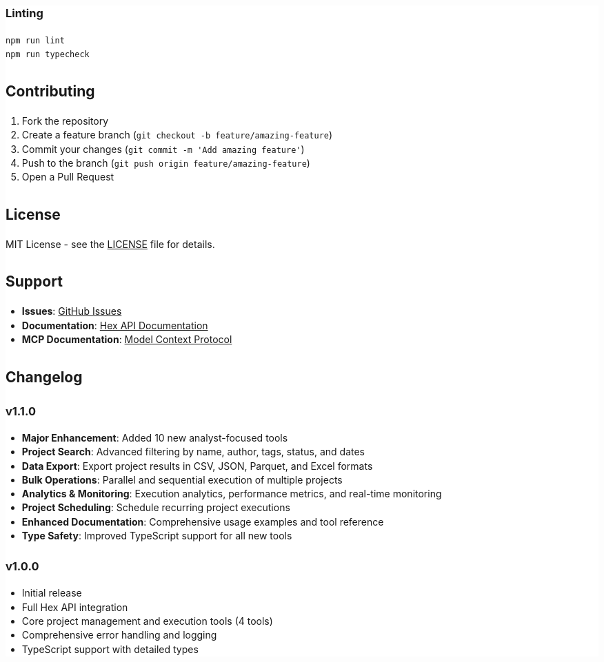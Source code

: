 ### Linting
```bash
npm run lint
npm run typecheck
```

## Contributing

1. Fork the repository
2. Create a feature branch (`git checkout -b feature/amazing-feature`)
3. Commit your changes (`git commit -m 'Add amazing feature'`)
4. Push to the branch (`git push origin feature/amazing-feature`)
5. Open a Pull Request

## License

MIT License - see the [LICENSE](LICENSE) file for details.

## Support

- **Issues**: [GitHub Issues](https://github.com/tomnagengast/mcp-server-hex/issues)
- **Documentation**: [Hex API Documentation](https://learn.hex.tech/docs/api/api-overview)
- **MCP Documentation**: [Model Context Protocol](https://github.com/modelcontextprotocol/typescript-sdk)

## Changelog

### v1.1.0
- **Major Enhancement**: Added 10 new analyst-focused tools
- **Project Search**: Advanced filtering by name, author, tags, status, and dates
- **Data Export**: Export project results in CSV, JSON, Parquet, and Excel formats
- **Bulk Operations**: Parallel and sequential execution of multiple projects
- **Analytics & Monitoring**: Execution analytics, performance metrics, and real-time monitoring
- **Project Scheduling**: Schedule recurring project executions
- **Enhanced Documentation**: Comprehensive usage examples and tool reference
- **Type Safety**: Improved TypeScript support for all new tools

### v1.0.0
- Initial release
- Full Hex API integration
- Core project management and execution tools (4 tools)
- Comprehensive error handling and logging
- TypeScript support with detailed types
